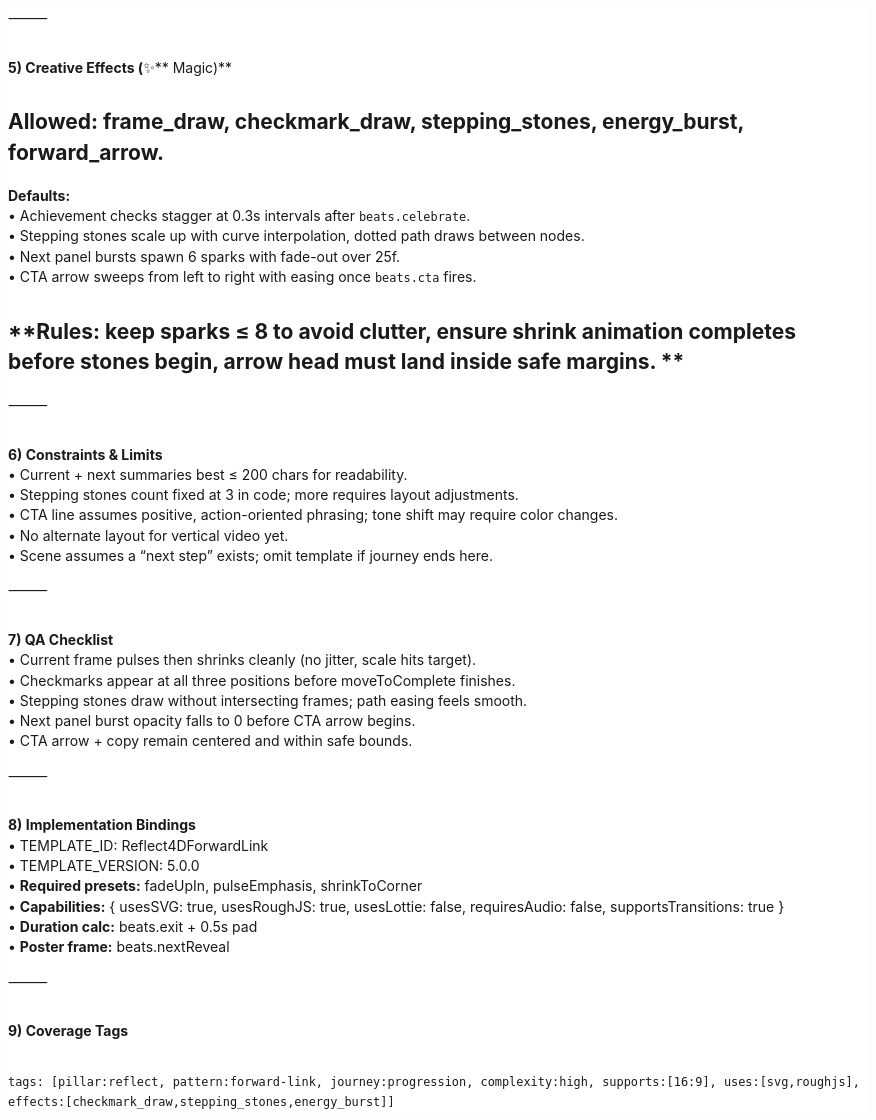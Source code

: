 ⸻
##  
**5) Creative Effects (**✨** Magic)**  
##  
## **Allowed: frame_draw, checkmark_draw, stepping_stones, energy_burst, forward_arrow.**  
**Defaults:**  
	•	Achievement checks stagger at 0.3s intervals after `beats.celebrate`.  
	•	Stepping stones scale up with curve interpolation, dotted path draws between nodes.  
	•	Next panel bursts spawn 6 sparks with fade-out over 25f.  
	•	CTA arrow sweeps from left to right with easing once `beats.cta` fires.  

## **Rules: keep sparks ≤ 8 to avoid clutter, ensure shrink animation completes before stones begin, arrow head must land inside safe margins.  **  

⸻
##  
**6) Constraints & Limits**  
	•	Current + next summaries best ≤ 200 chars for readability.  
	•	Stepping stones count fixed at 3 in code; more requires layout adjustments.    
	•	CTA line assumes positive, action-oriented phrasing; tone shift may require color changes.    
	•	No alternate layout for vertical video yet.    
	•	Scene assumes a “next step” exists; omit template if journey ends here.    

⸻
##  
**7) QA Checklist**  
	•	Current frame pulses then shrinks cleanly (no jitter, scale hits target).    
	•	Checkmarks appear at all three positions before moveToComplete finishes.    
	•	Stepping stones draw without intersecting frames; path easing feels smooth.    
	•	Next panel burst opacity falls to 0 before CTA arrow begins.    
	•	CTA arrow + copy remain centered and within safe bounds.    

⸻
##  
**8) Implementation Bindings**  
	•	TEMPLATE_ID: Reflect4DForwardLink  
	•	TEMPLATE_VERSION: 5.0.0  
	•	**Required presets:** fadeUpIn, pulseEmphasis, shrinkToCorner  
	•	**Capabilities:** { usesSVG: true, usesRoughJS: true, usesLottie: false, requiresAudio: false, supportsTransitions: true }  
	•	**Duration calc:** beats.exit + 0.5s pad  
	•	**Poster frame:** beats.nextReveal  

⸻
##  
**9) Coverage Tags**  
##  
```
tags: [pillar:reflect, pattern:forward-link, journey:progression, complexity:high, supports:[16:9], uses:[svg,roughjs], effects:[checkmark_draw,stepping_stones,energy_burst]]

```
